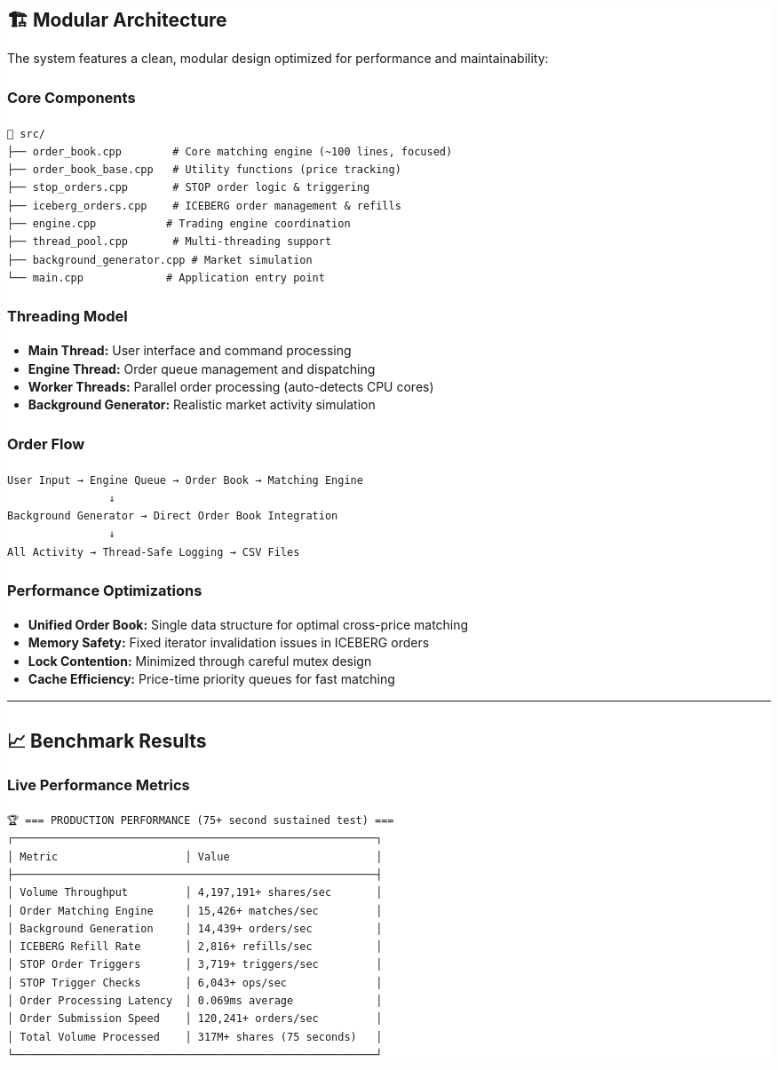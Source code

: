 
## 🏗️ Modular Architecture

The system features a clean, modular design optimized for performance and maintainability:

### Core Components
```
📁 src/
├── order_book.cpp        # Core matching engine (~100 lines, focused)
├── order_book_base.cpp   # Utility functions (price tracking)
├── stop_orders.cpp       # STOP order logic & triggering
├── iceberg_orders.cpp    # ICEBERG order management & refills
├── engine.cpp           # Trading engine coordination
├── thread_pool.cpp       # Multi-threading support
├── background_generator.cpp # Market simulation
└── main.cpp             # Application entry point
```

### Threading Model
- **Main Thread:** User interface and command processing
- **Engine Thread:** Order queue management and dispatching
- **Worker Threads:** Parallel order processing (auto-detects CPU cores)
- **Background Generator:** Realistic market activity simulation

### Order Flow
```
User Input → Engine Queue → Order Book → Matching Engine
                ↓
Background Generator → Direct Order Book Integration
                ↓
All Activity → Thread-Safe Logging → CSV Files
```

### Performance Optimizations
- **Unified Order Book:** Single data structure for optimal cross-price matching
- **Memory Safety:** Fixed iterator invalidation issues in ICEBERG orders
- **Lock Contention:** Minimized through careful mutex design
- **Cache Efficiency:** Price-time priority queues for fast matching

---

## 📈 Benchmark Results

### Live Performance Metrics
```
🏆 === PRODUCTION PERFORMANCE (75+ second sustained test) ===
┌─────────────────────────────────────────────────────────┐
│ Metric                    │ Value                       │
├─────────────────────────────────────────────────────────┤
│ Volume Throughput         │ 4,197,191+ shares/sec       │
│ Order Matching Engine     │ 15,426+ matches/sec         │
│ Background Generation     │ 14,439+ orders/sec          │
│ ICEBERG Refill Rate       │ 2,816+ refills/sec          │
│ STOP Order Triggers       │ 3,719+ triggers/sec         │
│ STOP Trigger Checks       │ 6,043+ ops/sec              │
│ Order Processing Latency  │ 0.069ms average             │
│ Order Submission Speed    │ 120,241+ orders/sec         │
│ Total Volume Processed    │ 317M+ shares (75 seconds)   │
└─────────────────────────────────────────────────────────┘
```
